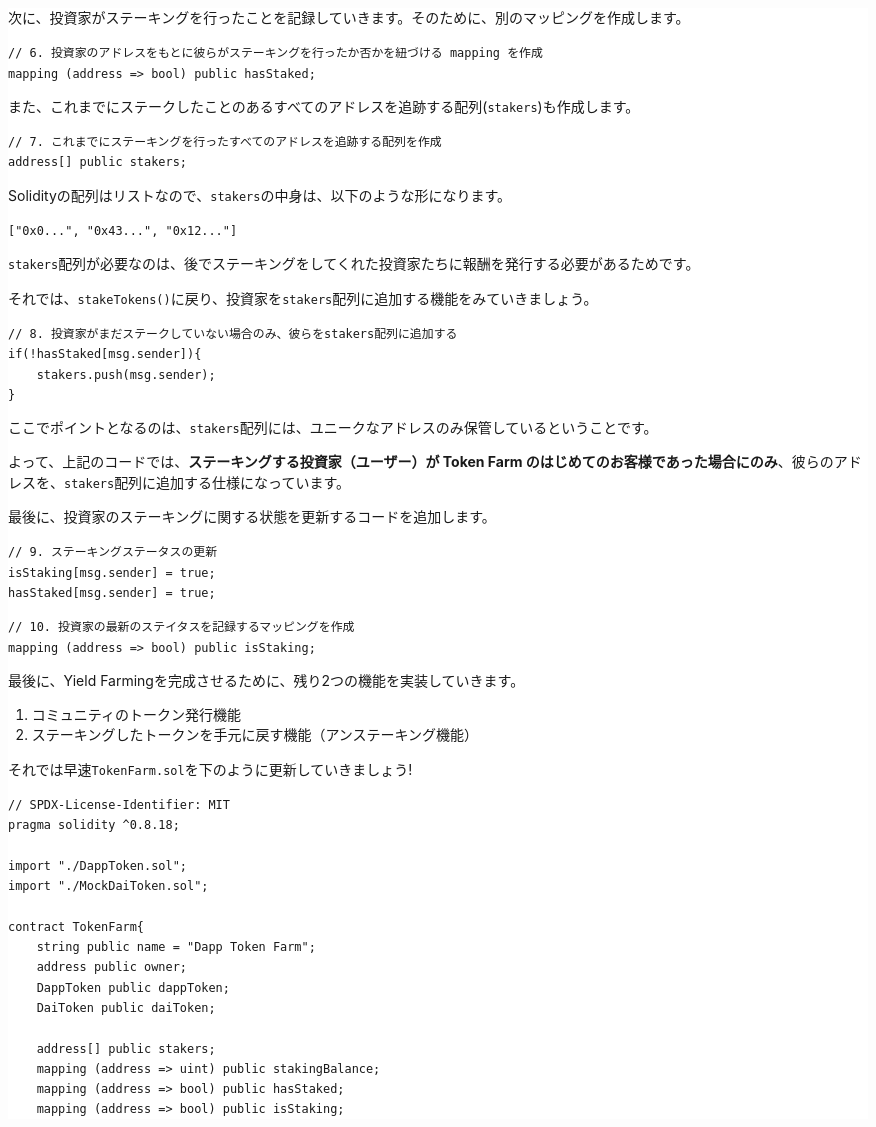 次に、投資家がステーキングを行ったことを記録していきます。そのために、別のマッピングを作成します。

```solidity
// 6. 投資家のアドレスをもとに彼らがステーキングを行ったか否かを紐づける mapping を作成
mapping (address => bool) public hasStaked;
```

また、これまでにステークしたことのあるすべてのアドレスを追跡する配列(`stakers`)も作成します。

```solidity
// 7. これまでにステーキングを行ったすべてのアドレスを追跡する配列を作成
address[] public stakers;
```

Solidityの配列はリストなので、`stakers`の中身は、以下のような形になります。

```
["0x0...", "0x43...", "0x12..."]
```

`stakers`配列が必要なのは、後でステーキングをしてくれた投資家たちに報酬を発行する必要があるためです。

それでは、`stakeTokens()`に戻り、投資家を`stakers`配列に追加する機能をみていきましょう。

```solidity
// 8. 投資家がまだステークしていない場合のみ、彼らをstakers配列に追加する
if(!hasStaked[msg.sender]){
    stakers.push(msg.sender);
}
```

ここでポイントとなるのは、`stakers`配列には、ユニークなアドレスのみ保管しているということです。

よって、上記のコードでは、**ステーキングする投資家（ユーザー）が Token Farm のはじめてのお客様であった場合にのみ**、彼らのアドレスを、`stakers`配列に追加する仕様になっています。


最後に、投資家のステーキングに関する状態を更新するコードを追加します。

```solidity
// 9. ステーキングステータスの更新
isStaking[msg.sender] = true;
hasStaked[msg.sender] = true;
```

```solidity
// 10. 投資家の最新のステイタスを記録するマッピングを作成
mapping (address => bool) public isStaking;
```
最後に、Yield Farmingを完成させるために、残り2つの機能を実装していきます。
1. コミュニティのトークン発行機能
2. ステーキングしたトークンを手元に戻す機能（アンステーキング機能）

それでは早速`TokenFarm.sol`を下のように更新していきましょう!

```solidity
// SPDX-License-Identifier: MIT
pragma solidity ^0.8.18;

import "./DappToken.sol";
import "./MockDaiToken.sol";

contract TokenFarm{
    string public name = "Dapp Token Farm";
    address public owner;
    DappToken public dappToken;
    DaiToken public daiToken;

    address[] public stakers;
    mapping (address => uint) public stakingBalance;
    mapping (address => bool) public hasStaked;
    mapping (address => bool) public isStaking;

```
